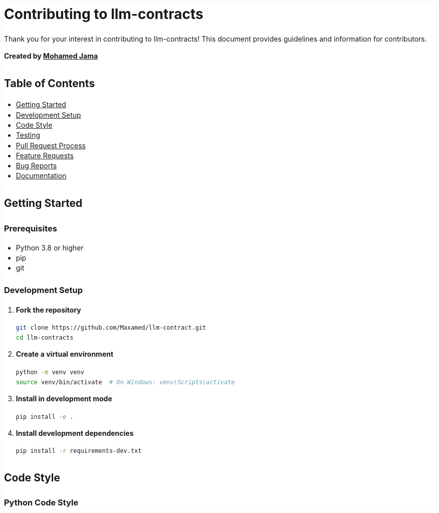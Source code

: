 # Contributing to llm-contracts

Thank you for your interest in contributing to llm-contracts! This document provides guidelines and information for contributors.

**Created by [Mohamed Jama](https://www.linkedin.com/in/mohamedjama/)**

## Table of Contents

- [Getting Started](#getting-started)
- [Development Setup](#development-setup)
- [Code Style](#code-style)
- [Testing](#testing)
- [Pull Request Process](#pull-request-process)
- [Feature Requests](#feature-requests)
- [Bug Reports](#bug-reports)
- [Documentation](#documentation)

## Getting Started

### Prerequisites

- Python 3.8 or higher
- pip
- git

### Development Setup

1. **Fork the repository**
   ```bash
   git clone https://github.com/Maxamed/llm-contract.git
   cd llm-contracts
   ```

2. **Create a virtual environment**
   ```bash
   python -m venv venv
   source venv/bin/activate  # On Windows: venv\Scripts\activate
   ```

3. **Install in development mode**
   ```bash
   pip install -e .
   ```

4. **Install development dependencies**
   ```bash
   pip install -r requirements-dev.txt
   ```

## Code Style

### Python Code Style
